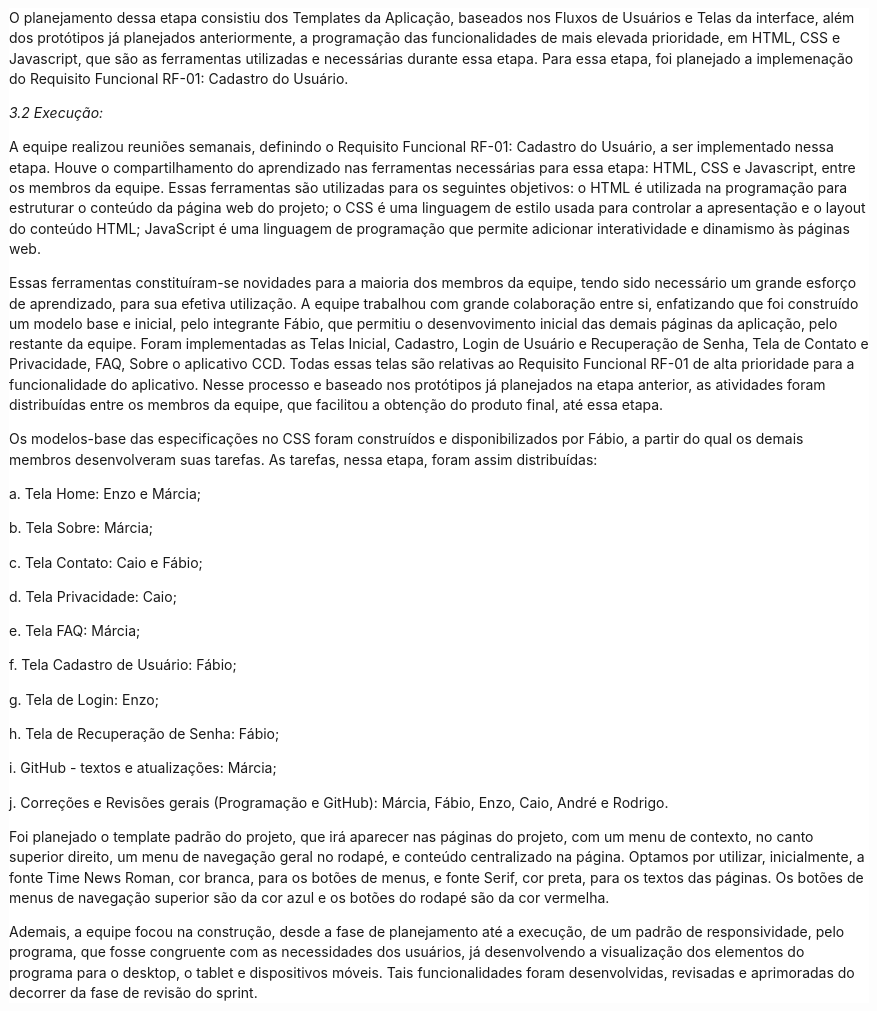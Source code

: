 O planejamento dessa etapa consistiu dos Templates da Aplicação, baseados nos Fluxos de Usuários e Telas da interface, além dos protótipos já planejados anteriormente, a programação das funcionalidades de mais elevada prioridade, em HTML, CSS e Javascript, que são as ferramentas utilizadas e necessárias durante essa etapa. Para essa etapa, foi planejado a implemenação do Requisito Funcional RF-01: Cadastro do Usuário.

*3.2 Execução:*

A equipe realizou reuniões semanais, definindo o Requisito Funcional RF-01: Cadastro do Usuário, a ser implementado nessa etapa. 
Houve o compartilhamento do aprendizado nas ferramentas necessárias para essa etapa: HTML, CSS e Javascript, entre os membros da equipe. Essas ferramentas são utilizadas para os seguintes objetivos: o HTML é utilizada na programação para estruturar o conteúdo da página web do projeto; o CSS é uma linguagem de estilo usada para controlar a apresentação e o layout do conteúdo HTML; JavaScript é uma linguagem de programação que permite adicionar interatividade e dinamismo às páginas web. 

Essas ferramentas constituíram-se novidades para a maioria dos membros da equipe, tendo sido necessário um grande esforço de aprendizado, para sua efetiva utilização. 
A equipe trabalhou com grande colaboração entre si, enfatizando que foi construído um modelo base e inicial, pelo integrante Fábio, que permitiu o desenvovimento inicial das demais páginas da aplicação, pelo restante da equipe.
Foram implementadas as Telas Inicial, Cadastro, Login de Usuário e Recuperação de Senha, Tela de Contato e Privacidade, FAQ, Sobre o aplicativo CCD. Todas essas telas são relativas ao Requisito Funcional RF-01 de alta prioridade para a funcionalidade do aplicativo.
Nesse processo e baseado nos protótipos já planejados na etapa anterior, as atividades foram distribuídas entre os membros da equipe, que facilitou a obtenção do produto final, até essa etapa.

Os modelos-base das especificações no CSS foram construídos e disponibilizados por Fábio, a partir do qual os demais membros desenvolveram suas tarefas.
As tarefas, nessa etapa, foram assim distribuídas:

a. Tela Home: Enzo e Márcia;

b. Tela Sobre: Márcia;

c. Tela Contato: Caio e Fábio;

d. Tela Privacidade: Caio;

e. Tela FAQ: Márcia;

f. Tela Cadastro de Usuário: Fábio;

g. Tela de Login: Enzo;

h. Tela de Recuperação de Senha: Fábio; 

i. GitHub - textos e atualizações: Márcia;

j. Correções e Revisões gerais (Programação e GitHub): Márcia, Fábio, Enzo, Caio, André e Rodrigo.


Foi planejado o template padrão do projeto, que irá aparecer nas páginas do projeto, com um menu de contexto, no canto superior direito, um menu de navegação geral no rodapé, e conteúdo centralizado na página. Optamos por utilizar, inicialmente, a fonte Time News Roman, cor branca, para os botões de menus, e fonte Serif, cor preta, para os textos das páginas. Os botões de menus de navegação superior são da cor azul e os botões do rodapé são da cor vermelha.

Ademais, a equipe focou na construção, desde a fase de planejamento até a execução, de um padrão de responsividade, pelo programa, que fosse congruente com as necessidades dos usuários, já desenvolvendo a visualização dos elementos do programa para o desktop, o tablet e dispositivos móveis. Tais funcionalidades foram desenvolvidas, revisadas e aprimoradas do decorrer da fase de revisão do sprint. 
